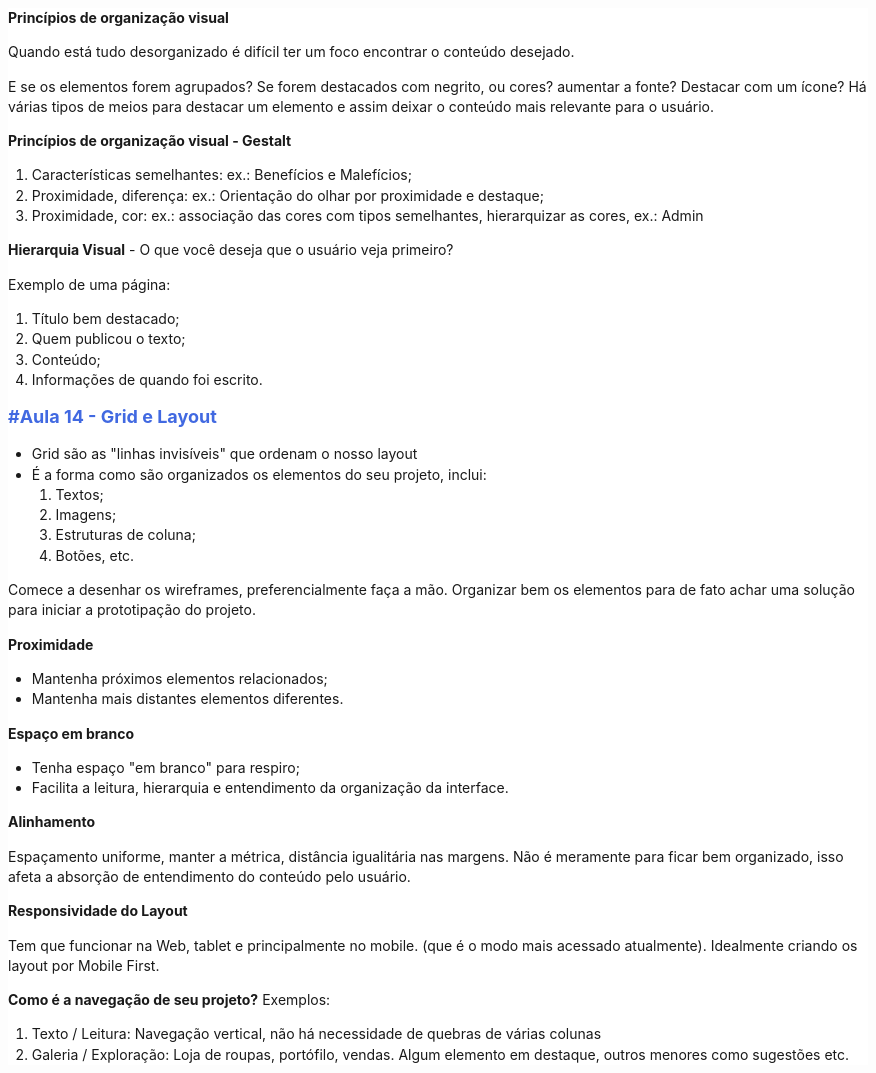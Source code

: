 **Princípios de organização visual**

Quando está tudo desorganizado é difícil ter um foco encontrar o conteúdo desejado.

E se os elementos forem agrupados? Se forem destacados com negrito, ou cores? aumentar a fonte? Destacar com um ícone? Há várias tipos de meios para destacar um elemento e assim deixar o conteúdo mais relevante para o usuário. 

**Princípios de organização visual - Gestalt**

1) Características semelhantes: ex.: Benefícios e Malefícios;
2) Proximidade, diferença: ex.: Orientação do olhar por proximidade e destaque;
3) Proximidade, cor: ex.: associação das cores com tipos semelhantes, hierarquizar as cores, ex.: Admin

**Hierarquia Visual** - O que você deseja que o usuário veja primeiro?

Exemplo de uma página:

1. Título bem destacado;
2. Quem publicou o texto;
3. Conteúdo;
4. Informações de quando foi escrito.

**<font size='4' color='royalblue'>#Aula 14 - Grid e Layout</font>**

- Grid são as "linhas invisíveis" que ordenam o nosso layout
- É a forma como são organizados os elementos do seu projeto, inclui:
  1. Textos;
  2. Imagens;
  3. Estruturas de coluna;
  4. Botões, etc.

Comece a desenhar os wireframes, preferencialmente faça a mão. Organizar bem os elementos para de fato achar uma solução para iniciar a prototipação do projeto.

**Proximidade**

- Mantenha próximos elementos relacionados;
- Mantenha mais distantes elementos diferentes.

**Espaço em branco**

- Tenha espaço "em branco" para respiro;
- Facilita a leitura, hierarquia e entendimento da organização da interface.

**Alinhamento**

Espaçamento uniforme, manter a métrica, distância igualitária nas margens. Não é meramente para ficar bem organizado, isso afeta a absorção de entendimento do conteúdo pelo usuário.

**Responsividade do Layout**

Tem que funcionar na Web, tablet e principalmente no mobile. (que é o modo mais acessado atualmente). Idealmente criando os layout por Mobile First.

**Como é a navegação de seu projeto?** Exemplos: 

1) Texto / Leitura: Navegação vertical, não há necessidade de quebras de várias colunas
2) Galeria / Exploração: Loja de roupas, portófilo, vendas. Algum elemento em destaque, outros menores como sugestões etc.
